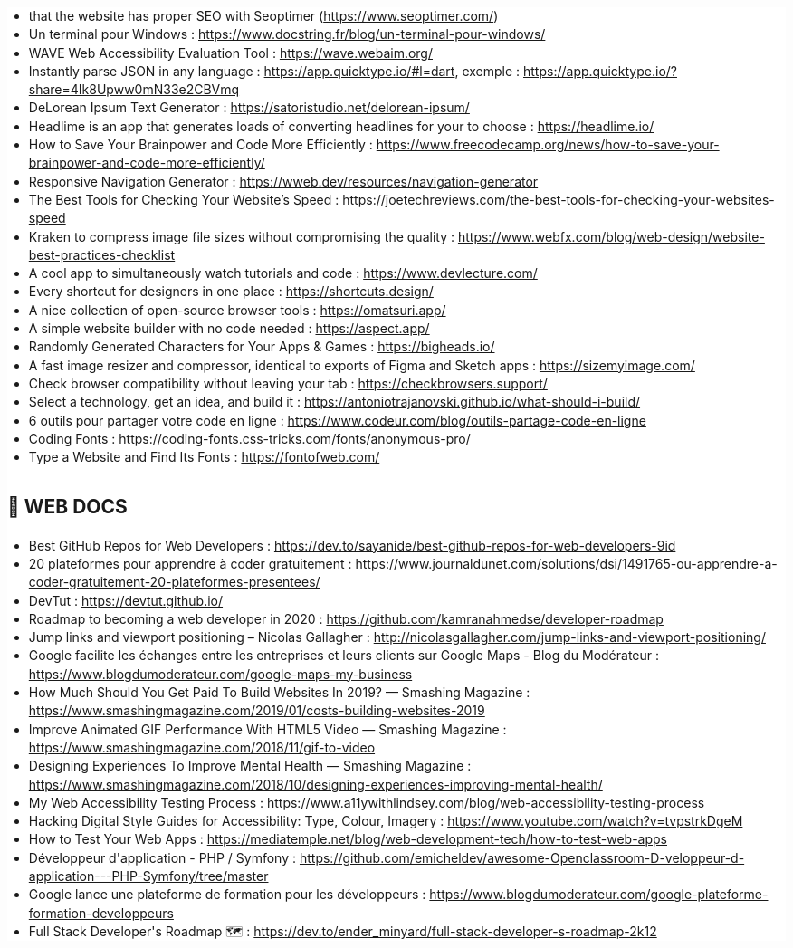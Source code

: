    * that the website has proper SEO with Seoptimer (https://www.seoptimer.com/)
* Un terminal pour Windows : https://www.docstring.fr/blog/un-terminal-pour-windows/
* WAVE Web Accessibility Evaluation Tool : https://wave.webaim.org/
* Instantly parse JSON in any language : https://app.quicktype.io/#l=dart, exemple : https://app.quicktype.io/?share=4Ik8Upww0mN33e2CBVmq
* DeLorean Ipsum Text Generator : https://satoristudio.net/delorean-ipsum/
* Headlime is an app that generates loads of converting headlines for your to choose : https://headlime.io/
* How to Save Your Brainpower and Code More Efficiently : https://www.freecodecamp.org/news/how-to-save-your-brainpower-and-code-more-efficiently/
* Responsive Navigation Generator : https://wweb.dev/resources/navigation-generator
* The Best Tools for Checking Your Website’s Speed : https://joetechreviews.com/the-best-tools-for-checking-your-websites-speed
* Kraken to compress image file sizes without compromising the quality : https://www.webfx.com/blog/web-design/website-best-practices-checklist
* A cool app to simultaneously watch tutorials and code : https://www.devlecture.com/
* Every shortcut for designers in one place : https://shortcuts.design/
* A nice collection of open-source browser tools : https://omatsuri.app/
* A simple website builder with no code needed : https://aspect.app/
* Randomly Generated Characters for Your Apps & Games : https://bigheads.io/
* A fast image resizer and compressor, identical to exports of Figma and Sketch apps : https://sizemyimage.com/
* Check browser compatibility without leaving your tab : https://checkbrowsers.support/
* Select a technology, get an idea, and build it : https://antoniotrajanovski.github.io/what-should-i-build/
* 6 outils pour partager votre code en ligne : https://www.codeur.com/blog/outils-partage-code-en-ligne
* Coding Fonts : https://coding-fonts.css-tricks.com/fonts/anonymous-pro/
* Type a Website and Find Its Fonts : https://fontofweb.com/


## :pushpin: WEB DOCS

* Best GitHub Repos for Web Developers  : https://dev.to/sayanide/best-github-repos-for-web-developers-9id
* 20 plateformes pour apprendre à coder gratuitement : https://www.journaldunet.com/solutions/dsi/1491765-ou-apprendre-a-coder-gratuitement-20-plateformes-presentees/
* DevTut : https://devtut.github.io/
* Roadmap to becoming a web developer in 2020 : https://github.com/kamranahmedse/developer-roadmap
* Jump links and viewport positioning – Nicolas Gallagher : http://nicolasgallagher.com/jump-links-and-viewport-positioning/
* Google facilite les échanges entre les entreprises et leurs clients sur Google Maps - Blog du Modérateur : https://www.blogdumoderateur.com/google-maps-my-business
* How Much Should You Get Paid To Build Websites In 2019? — Smashing Magazine : https://www.smashingmagazine.com/2019/01/costs-building-websites-2019
* Improve Animated GIF Performance With HTML5 Video — Smashing Magazine : https://www.smashingmagazine.com/2018/11/gif-to-video
* Designing Experiences To Improve Mental Health — Smashing Magazine : https://www.smashingmagazine.com/2018/10/designing-experiences-improving-mental-health/
* My Web Accessibility Testing Process : https://www.a11ywithlindsey.com/blog/web-accessibility-testing-process
* Hacking Digital Style Guides for Accessibility: Type, Colour, Imagery : https://www.youtube.com/watch?v=tvpstrkDgeM
* How to Test Your Web Apps : https://mediatemple.net/blog/web-development-tech/how-to-test-web-apps
* Développeur d'application - PHP / Symfony : https://github.com/emicheldev/awesome-Openclassroom-D-veloppeur-d-application---PHP-Symfony/tree/master
* Google lance une plateforme de formation pour les développeurs : https://www.blogdumoderateur.com/google-plateforme-formation-developpeurs
* Full Stack Developer's Roadmap 🗺 : https://dev.to/ender_minyard/full-stack-developer-s-roadmap-2k12
